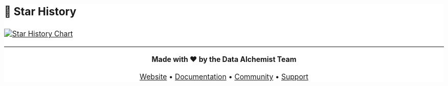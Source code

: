 ## 🌟 Star History

[![Star History Chart](https://api.star-history.com/svg?repos=your-username/data-alchemist&type=Date)](https://star-history.com/#your-username/data-alchemist&Date)

---

<div align="center">

**Made with ❤️ by the Data Alchemist Team**

[Website](https://data-alchemist.com) • [Documentation](https://docs.data-alchemist.com) • [Community](https://discord.gg/data-alchemist) • [Support](mailto:support@data-alchemist.com)

</div>

